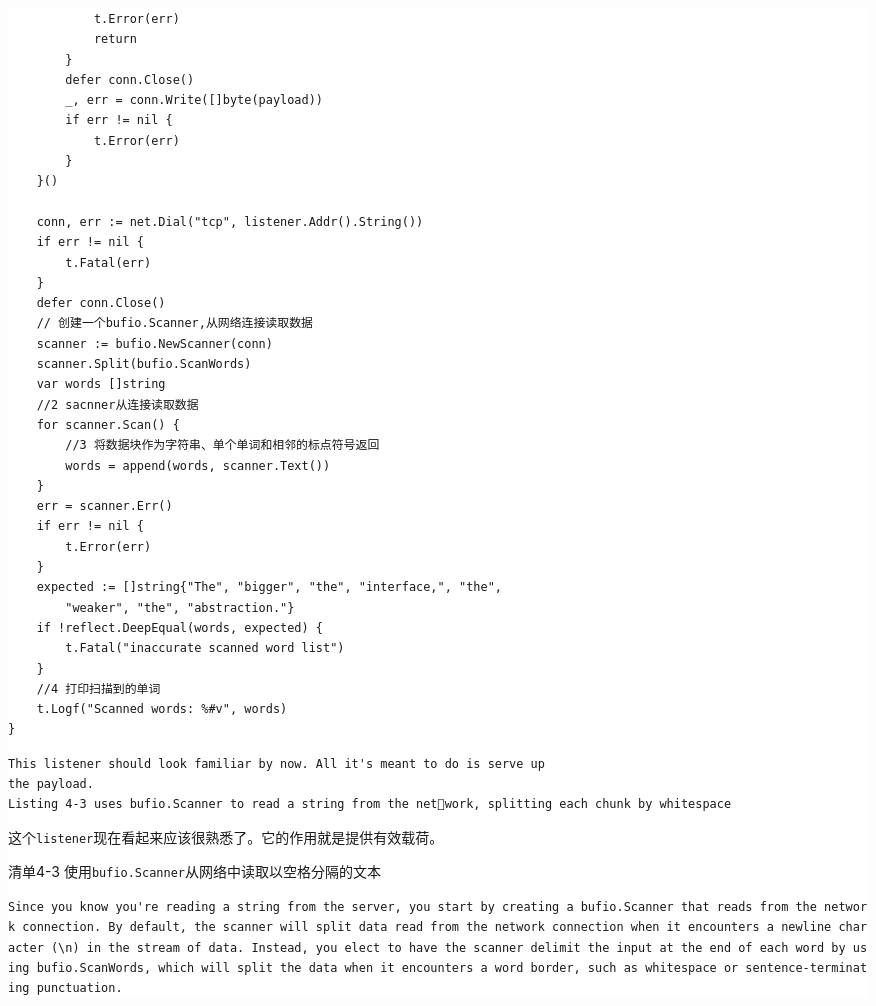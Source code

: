```
			t.Error(err)
			return
		}
		defer conn.Close()
		_, err = conn.Write([]byte(payload))
		if err != nil {
			t.Error(err)
		}
	}()

	conn, err := net.Dial("tcp", listener.Addr().String())
	if err != nil {
		t.Fatal(err)
	}
	defer conn.Close()
	// 创建一个bufio.Scanner,从网络连接读取数据
	scanner := bufio.NewScanner(conn)
	scanner.Split(bufio.ScanWords)
	var words []string
	//2 sacnner从连接读取数据
	for scanner.Scan() {
		//3 将数据块作为字符串、单个单词和相邻的标点符号返回
		words = append(words, scanner.Text())
	}
	err = scanner.Err()
	if err != nil {
		t.Error(err)
	}
	expected := []string{"The", "bigger", "the", "interface,", "the",
		"weaker", "the", "abstraction."}
	if !reflect.DeepEqual(words, expected) {
		t.Fatal("inaccurate scanned word list")
	}
	//4 打印扫描到的单词
	t.Logf("Scanned words: %#v", words)
}

```



```
This listener should look familiar by now. All it's meant to do is serve up 
the payload. 
Listing 4-3 uses bufio.Scanner to read a string from the network, splitting each chunk by whitespace
```

这个`listener`现在看起来应该很熟悉了。它的作用就是提供有效载荷。

清单4-3 使用`bufio.Scanner`从网络中读取以空格分隔的文本

```
Since you know you're reading a string from the server, you start by creating a bufio.Scanner that reads from the network connection. By default, the scanner will split data read from the network connection when it encounters a newline character (\n) in the stream of data. Instead, you elect to have the scanner delimit the input at the end of each word by using bufio.ScanWords, which will split the data when it encounters a word border, such as whitespace or sentence-terminating punctuation.
```
